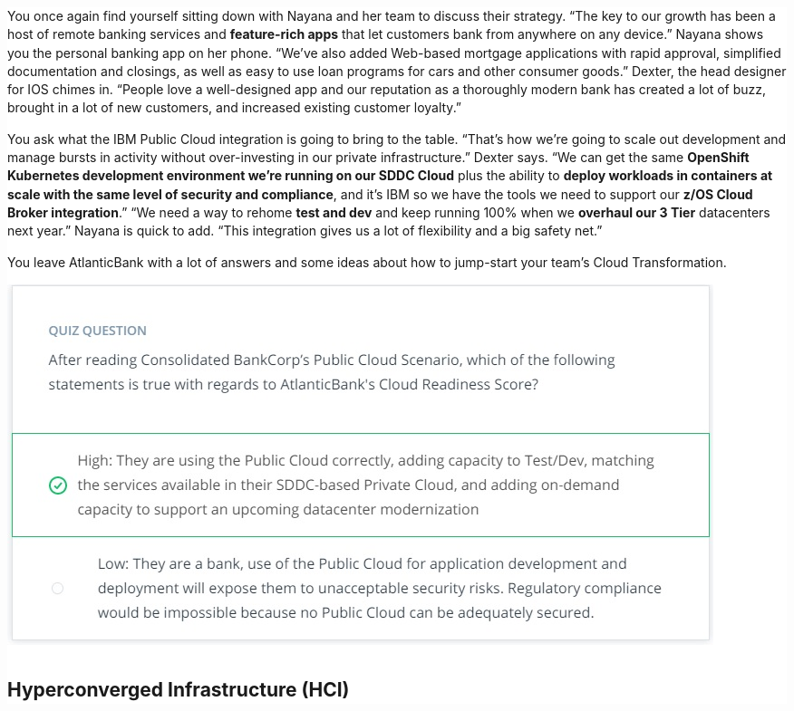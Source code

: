 You once again find yourself sitting down with Nayana and her team to discuss their strategy. “The key to our growth has been a host of remote banking services and <strong>feature-rich apps</strong> that let customers bank from anywhere on any device.” Nayana shows you the personal banking app on her phone. “We’ve also added Web-based mortgage applications with rapid approval, simplified documentation and closings, as well as easy to use loan programs for cars and other consumer goods.” Dexter, the head designer for IOS chimes in. “People love a well-designed app and our reputation as a thoroughly modern bank has created a lot of buzz, brought in a lot of new customers, and increased existing customer loyalty.”

You ask what the IBM Public Cloud integration is going to bring to the table. “That’s how we’re going to scale out development and manage bursts in activity without over-investing in our private infrastructure.” Dexter says. “We can get the same <strong>OpenShift Kubernetes development environment we’re running on our SDDC Cloud</strong> plus the ability to <strong>deploy workloads in containers at scale with the same level of security and compliance</strong>, and it’s IBM so we have the tools we need to support our <strong>z/OS Cloud Broker integration</strong>.” “We need a way to rehome <strong>test and dev</strong> and keep running 100% when we <strong>overhaul our 3 Tier</strong> datacenters next year.” Nayana is quick to add. “This integration gives us a lot of flexibility and a big safety net.”

You leave AtlanticBank with a lot of answers and some ideas about how to jump-start your team’s Cloud Transformation.

![](https://raw.githubusercontent.com/ARBUCHELI/HYBRID-CLOUD-ENGINEER-NANODEGREE-PROGRAM-/main/images/40.jpg)



## Hyperconverged Infrastructure (HCI)
